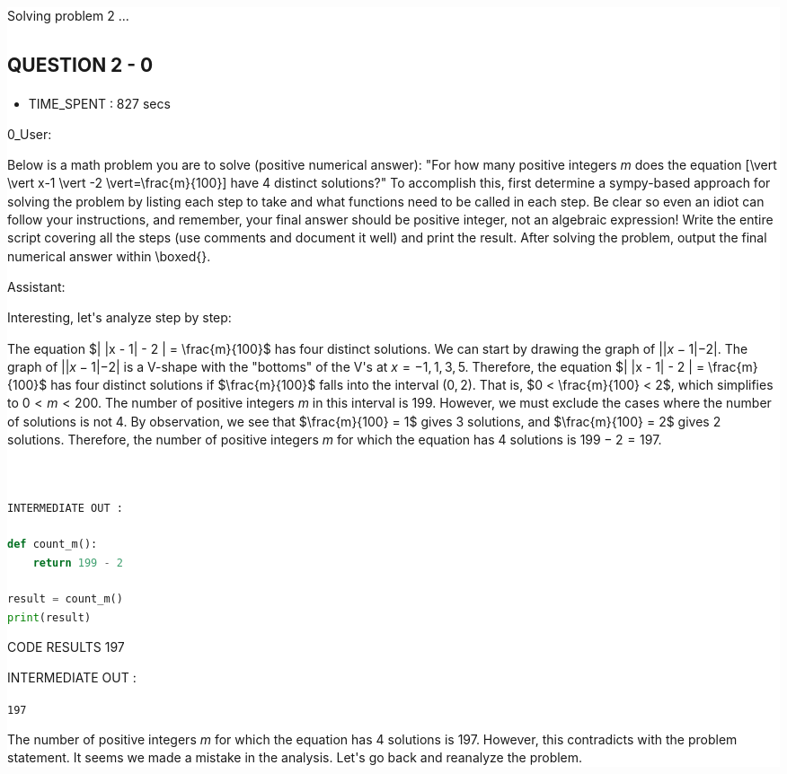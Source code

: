 Solving problem 2 ...



## QUESTION 2 - 0 
- TIME_SPENT : 827 secs

0_User:

Below is a math problem you are to solve (positive numerical answer):
"For how many positive integers $m$ does the equation \[\vert \vert x-1 \vert -2 \vert=\frac{m}{100}\] have $4$ distinct solutions?"
To accomplish this, first determine a sympy-based approach for solving the problem by listing each step to take and what functions need to be called in each step. Be clear so even an idiot can follow your instructions, and remember, your final answer should be positive integer, not an algebraic expression!
Write the entire script covering all the steps (use comments and document it well) and print the result. After solving the problem, output the final numerical answer within \boxed{}.

Assistant: 

Interesting, let's analyze step by step:



The equation $| |x - 1| - 2 | = \frac{m}{100}$ has four distinct solutions. We can start by drawing the graph of $| |x - 1| - 2 |$. The graph of $| |x - 1| - 2 |$ is a V-shape with the "bottoms" of the V's at $x = -1, 1, 3, 5$. Therefore, the equation $| |x - 1| - 2 | = \frac{m}{100}$ has four distinct solutions if $\frac{m}{100}$ falls into the interval $(0, 2)$. That is, $0 < \frac{m}{100} < 2$, which simplifies to $0 < m < 200$. The number of positive integers $m$ in this interval is $199$. However, we must exclude the cases where the number of solutions is not 4. By observation, we see that $\frac{m}{100} = 1$ gives 3 solutions, and $\frac{m}{100} = 2$ gives 2 solutions. Therefore, the number of positive integers $m$ for which the equation has 4 solutions is $199 - 2 = 197$.

```python


INTERMEDIATE OUT :

def count_m():
    return 199 - 2

result = count_m()
print(result)
```

CODE RESULTS 197

INTERMEDIATE OUT :
```output
197
```
The number of positive integers $m$ for which the equation has 4 solutions is 197.
However, this contradicts with the problem statement.
It seems we made a mistake in the analysis.
Let's go back and reanalyze the problem.
